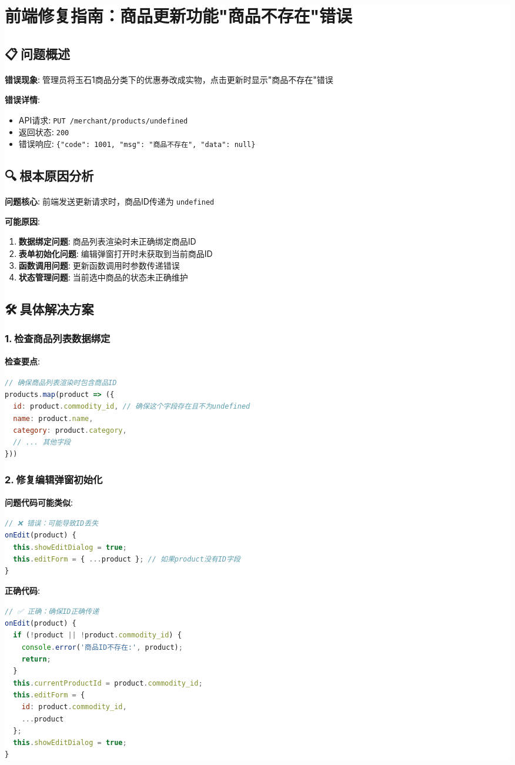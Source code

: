 # 前端修复指南：商品更新功能"商品不存在"错误

## 📋 问题概述

**错误现象**: 管理员将玉石1商品分类下的优惠券改成实物，点击更新时显示"商品不存在"错误

**错误详情**:
- API请求: `PUT /merchant/products/undefined`
- 返回状态: `200`
- 错误响应: `{"code": 1001, "msg": "商品不存在", "data": null}`

## 🔍 根本原因分析

**问题核心**: 前端发送更新请求时，商品ID传递为 `undefined`

**可能原因**:
1. **数据绑定问题**: 商品列表渲染时未正确绑定商品ID
2. **表单初始化问题**: 编辑弹窗打开时未获取到当前商品ID
3. **函数调用问题**: 更新函数调用时参数传递错误
4. **状态管理问题**: 当前选中商品的状态未正确维护

## 🛠️ 具体解决方案

### 1. 检查商品列表数据绑定

**检查要点**:
```javascript
// 确保商品列表渲染时包含商品ID
products.map(product => ({
  id: product.commodity_id, // 确保这个字段存在且不为undefined
  name: product.name,
  category: product.category,
  // ... 其他字段
}))
```

### 2. 修复编辑弹窗初始化

**问题代码可能类似**:
```javascript
// ❌ 错误：可能导致ID丢失
onEdit(product) {
  this.showEditDialog = true;
  this.editForm = { ...product }; // 如果product没有ID字段
}
```

**正确代码**:
```javascript
// ✅ 正确：确保ID正确传递
onEdit(product) {
  if (!product || !product.commodity_id) {
    console.error('商品ID不存在:', product);
    return;
  }
  this.currentProductId = product.commodity_id;
  this.editForm = { 
    id: product.commodity_id,
    ...product 
  };
  this.showEditDialog = true;
}
```
